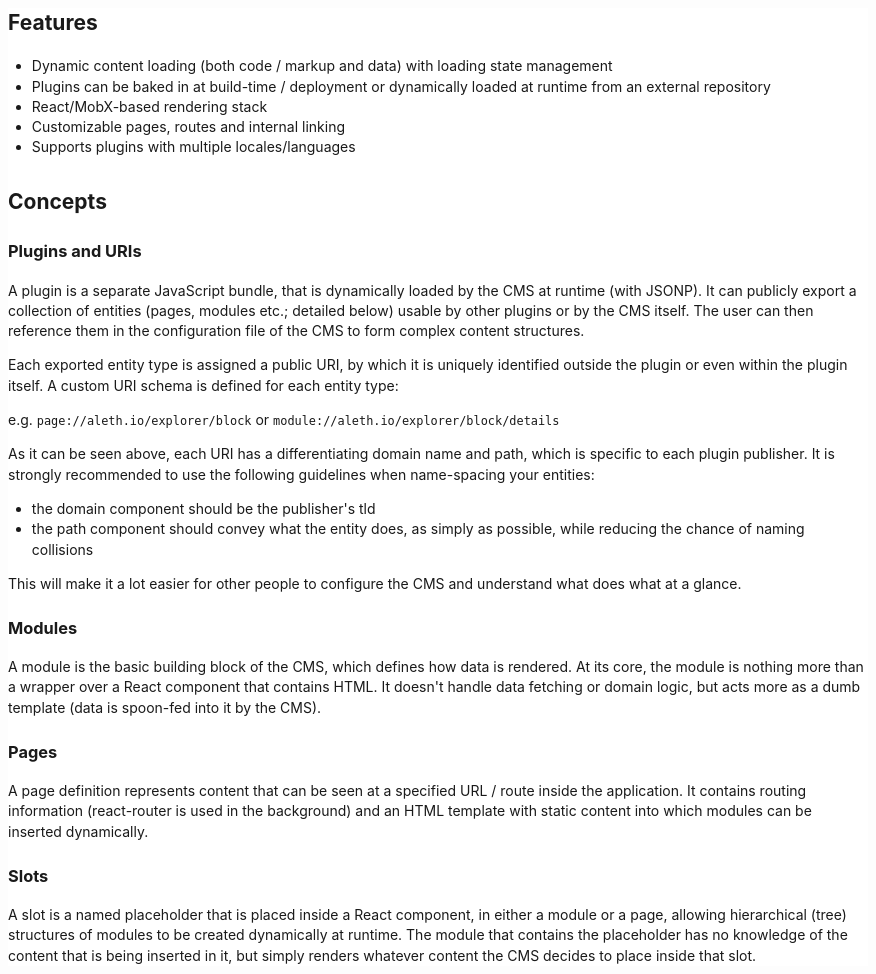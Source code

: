 

## Features

- Dynamic content loading (both code / markup and data) with loading state management
- Plugins can be baked in at build-time / deployment or dynamically loaded at runtime from an external repository
- React/MobX-based rendering stack
- Customizable pages, routes and internal linking
- Supports plugins with multiple locales/languages

## Concepts

### Plugins and URIs

A plugin is a separate JavaScript bundle, that is dynamically loaded by the CMS at runtime (with JSONP). It can publicly export a collection of entities (pages, modules etc.; detailed below) usable by other plugins or by the CMS itself. The user can then reference them in the configuration file of the CMS to form complex content structures.

Each exported entity type is assigned a public URI, by which it is uniquely identified outside the plugin or even within the plugin itself. A custom URI schema is defined for each entity type:

e.g. `page://aleth.io/explorer/block` or `module://aleth.io/explorer/block/details`

As it can be seen above, each URI has a differentiating domain name and path, which is specific to each plugin publisher. It is strongly recommended to use the following guidelines when name-spacing your entities:

- the domain component should be the publisher's tld
- the path component should convey what the entity does, as simply as possible, while reducing the chance of naming collisions

This will make it a lot easier for other people to configure the CMS and understand what does what at a glance.

### Modules

A module is the basic building block of the CMS, which defines how data is rendered. At its core, the module is nothing more than a wrapper over a React component that contains HTML. It doesn't handle data fetching or domain logic, but acts more as a dumb template (data is spoon-fed into it by the CMS).

### Pages

A page definition represents content that can be seen at a specified URL / route inside the application. It contains routing information (react-router is used in the background) and an HTML template with static content into which modules can be inserted dynamically.

### Slots

A slot is a named placeholder that is placed inside a React component, in either a module or a page, allowing hierarchical (tree) structures of modules to be created dynamically at runtime. The module that contains the placeholder has no knowledge of the content that is being inserted in it, but simply renders whatever content the CMS decides to place inside that slot.
